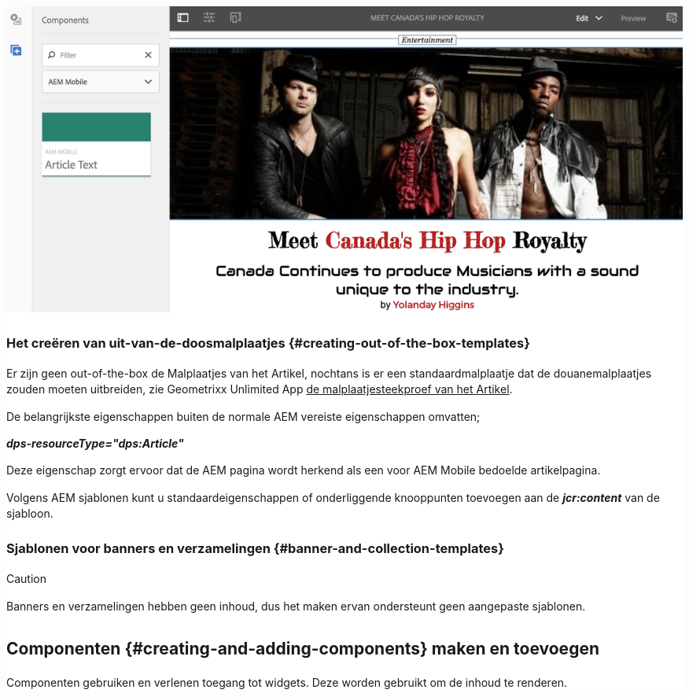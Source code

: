 ![chlimage_1-74](assets/chlimage_1-74.png)

### Het creëren van uit-van-de-doosmalplaatjes {#creating-out-of-the-box-templates}

Er zijn geen out-of-the-box de Malplaatjes van het Artikel, nochtans is er een standaardmalplaatje dat de douanemalplaatjes zouden moeten uitbreiden, zie Geometrixx Unlimited App [de malplaatjesteekproef van het Artikel](http://localhost:4502/crx/de/index.jsp#/apps/geometrixx-unlimited-app/templates/article).

De belangrijkste eigenschappen buiten de normale AEM vereiste eigenschappen omvatten;

***dps-resourceType=&quot;dps:Article&quot;***

Deze eigenschap zorgt ervoor dat de AEM pagina wordt herkend als een voor AEM Mobile bedoelde artikelpagina.

Volgens AEM sjablonen kunt u standaardeigenschappen of onderliggende knooppunten toevoegen aan de ***jcr:content*** van de sjabloon.

### Sjablonen voor banners en verzamelingen {#banner-and-collection-templates}

>[!CAUTION]
>
>Banners en verzamelingen hebben geen inhoud, dus het maken ervan ondersteunt geen aangepaste sjablonen.

## Componenten {#creating-and-adding-components} maken en toevoegen

Componenten gebruiken en verlenen toegang tot widgets. Deze worden gebruikt om de inhoud te renderen.
